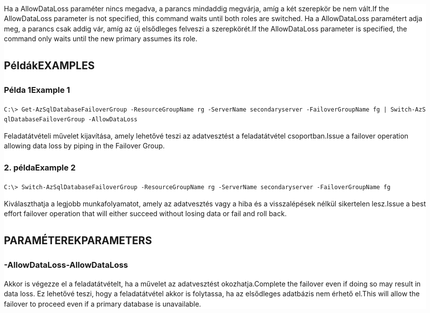 <span data-ttu-id="97af8-110">Ha a AllowDataLoss paraméter nincs megadva, a parancs mindaddig megvárja, amíg a két szerepkör be nem vált.</span><span class="sxs-lookup"><span data-stu-id="97af8-110">If the AllowDataLoss parameter is not specified, this command waits until both roles are switched.</span></span> <span data-ttu-id="97af8-111">Ha a AllowDataLoss paramétert adja meg, a parancs csak addig vár, amíg az új elsődleges felveszi a szerepkörét.</span><span class="sxs-lookup"><span data-stu-id="97af8-111">If the AllowDataLoss parameter is specified, the command only waits until the new primary assumes its role.</span></span>

## <span data-ttu-id="97af8-112">Példák</span><span class="sxs-lookup"><span data-stu-id="97af8-112">EXAMPLES</span></span>

### <span data-ttu-id="97af8-113">Példa 1</span><span class="sxs-lookup"><span data-stu-id="97af8-113">Example 1</span></span>
```
C:\> Get-AzSqlDatabaseFailoverGroup -ResourceGroupName rg -ServerName secondaryserver -FailoverGroupName fg | Switch-AzSqlDatabaseFailoverGroup -AllowDataLoss
```

<span data-ttu-id="97af8-114">Feladatátvételi művelet kijavítása, amely lehetővé teszi az adatvesztést a feladatátvétel csoportban.</span><span class="sxs-lookup"><span data-stu-id="97af8-114">Issue a failover operation allowing data loss by piping in the Failover Group.</span></span>

### <span data-ttu-id="97af8-115">2. példa</span><span class="sxs-lookup"><span data-stu-id="97af8-115">Example 2</span></span>
```
C:\> Switch-AzSqlDatabaseFailoverGroup -ResourceGroupName rg -ServerName secondaryserver -FailoverGroupName fg
```

<span data-ttu-id="97af8-116">Kiválaszthatja a legjobb munkafolyamatot, amely az adatvesztés vagy a hiba és a visszalépések nélkül sikertelen lesz.</span><span class="sxs-lookup"><span data-stu-id="97af8-116">Issue a best effort failover operation that will either succeed without losing data or fail and roll back.</span></span>

## <span data-ttu-id="97af8-117">PARAMÉTEREK</span><span class="sxs-lookup"><span data-stu-id="97af8-117">PARAMETERS</span></span>

### <span data-ttu-id="97af8-118">-AllowDataLoss</span><span class="sxs-lookup"><span data-stu-id="97af8-118">-AllowDataLoss</span></span>
<span data-ttu-id="97af8-119">Akkor is végezze el a feladatátvételt, ha a művelet az adatvesztést okozhatja.</span><span class="sxs-lookup"><span data-stu-id="97af8-119">Complete the failover even if doing so may result in data loss.</span></span> <span data-ttu-id="97af8-120">Ez lehetővé teszi, hogy a feladatátvétel akkor is folytassa, ha az elsődleges adatbázis nem érhető el.</span><span class="sxs-lookup"><span data-stu-id="97af8-120">This will allow the failover to proceed even if a primary database is unavailable.</span></span>
